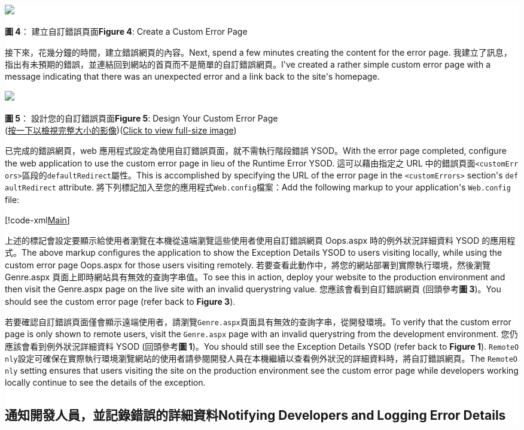 [![](displaying-a-custom-error-page-cs/_static/image11.png)](displaying-a-custom-error-page-cs/_static/image10.png)

<span data-ttu-id="7e34e-193">**圖 4**： 建立自訂錯誤頁面</span><span class="sxs-lookup"><span data-stu-id="7e34e-193">**Figure 4**: Create a Custom Error Page</span></span>

<span data-ttu-id="7e34e-194">接下來，花幾分鐘的時間，建立錯誤網頁的內容。</span><span class="sxs-lookup"><span data-stu-id="7e34e-194">Next, spend a few minutes creating the content for the error page.</span></span> <span data-ttu-id="7e34e-195">我建立了訊息，指出有未預期的錯誤，並連結回到網站的首頁而不是簡單的自訂錯誤網頁。</span><span class="sxs-lookup"><span data-stu-id="7e34e-195">I've created a rather simple custom error page with a message indicating that there was an unexpected error and a link back to the site's homepage.</span></span>

[![](displaying-a-custom-error-page-cs/_static/image13.png)](displaying-a-custom-error-page-cs/_static/image12.png)

<span data-ttu-id="7e34e-196">**圖 5**： 設計您的自訂錯誤頁面</span><span class="sxs-lookup"><span data-stu-id="7e34e-196">**Figure 5**: Design Your Custom Error Page</span></span>  
 <span data-ttu-id="7e34e-197">([按一下以檢視完整大小的影像](displaying-a-custom-error-page-cs/_static/image14.png))</span><span class="sxs-lookup"><span data-stu-id="7e34e-197">([Click to view full-size image](displaying-a-custom-error-page-cs/_static/image14.png))</span></span>

<span data-ttu-id="7e34e-198">已完成的錯誤網頁，web 應用程式設定為使用自訂錯誤頁面，就不需執行階段錯誤 YSOD。</span><span class="sxs-lookup"><span data-stu-id="7e34e-198">With the error page completed, configure the web application to use the custom error page in lieu of the Runtime Error YSOD.</span></span> <span data-ttu-id="7e34e-199">這可以藉由指定之 URL 中的錯誤頁面`<customErrors>`區段的`defaultRedirect`屬性。</span><span class="sxs-lookup"><span data-stu-id="7e34e-199">This is accomplished by specifying the URL of the error page in the `<customErrors>` section's `defaultRedirect` attribute.</span></span> <span data-ttu-id="7e34e-200">將下列標記加入至您的應用程式`Web.config`檔案：</span><span class="sxs-lookup"><span data-stu-id="7e34e-200">Add the following markup to your application's `Web.config` file:</span></span>

[!code-xml[Main](displaying-a-custom-error-page-cs/samples/sample1.xml)]

<span data-ttu-id="7e34e-201">上述的標記會設定要顯示給使用者瀏覽在本機從遠端瀏覽這些使用者使用自訂錯誤網頁 Oops.aspx 時的例外狀況詳細資料 YSOD 的應用程式。</span><span class="sxs-lookup"><span data-stu-id="7e34e-201">The above markup configures the application to show the Exception Details YSOD to users visiting locally, while using the custom error page Oops.aspx for those users visiting remotely.</span></span> <span data-ttu-id="7e34e-202">若要查看此動作中，將您的網站部署到實際執行環境，然後瀏覽 Genre.aspx 頁面上即時網站具有無效的查詢字串值。</span><span class="sxs-lookup"><span data-stu-id="7e34e-202">To see this in action, deploy your website to the production environment and then visit the Genre.aspx page on the live site with an invalid querystring value.</span></span> <span data-ttu-id="7e34e-203">您應該會看到自訂錯誤網頁 (回頭參考**圖 3**)。</span><span class="sxs-lookup"><span data-stu-id="7e34e-203">You should see the custom error page (refer back to **Figure 3**).</span></span>

<span data-ttu-id="7e34e-204">若要確認自訂錯誤頁面僅會顯示遠端使用者，請瀏覽`Genre.aspx`頁面具有無效的查詢字串，從開發環境。</span><span class="sxs-lookup"><span data-stu-id="7e34e-204">To verify that the custom error page is only shown to remote users, visit the `Genre.aspx` page with an invalid querystring from the development environment.</span></span> <span data-ttu-id="7e34e-205">您仍應該會看到例外狀況詳細資料 YSOD (回頭參考**圖 1**)。</span><span class="sxs-lookup"><span data-stu-id="7e34e-205">You should still see the Exception Details YSOD (refer back to **Figure 1**).</span></span> <span data-ttu-id="7e34e-206">`RemoteOnly`設定可確保在實際執行環境瀏覽網站的使用者請參閱開發人員在本機繼續以查看例外狀況的詳細資料時，將自訂錯誤網頁。</span><span class="sxs-lookup"><span data-stu-id="7e34e-206">The `RemoteOnly` setting ensures that users visiting the site on the production environment see the custom error page while developers working locally continue to see the details of the exception.</span></span>

## <a name="notifying-developers-and-logging-error-details"></a><span data-ttu-id="7e34e-207">通知開發人員，並記錄錯誤的詳細資料</span><span class="sxs-lookup"><span data-stu-id="7e34e-207">Notifying Developers and Logging Error Details</span></span>
